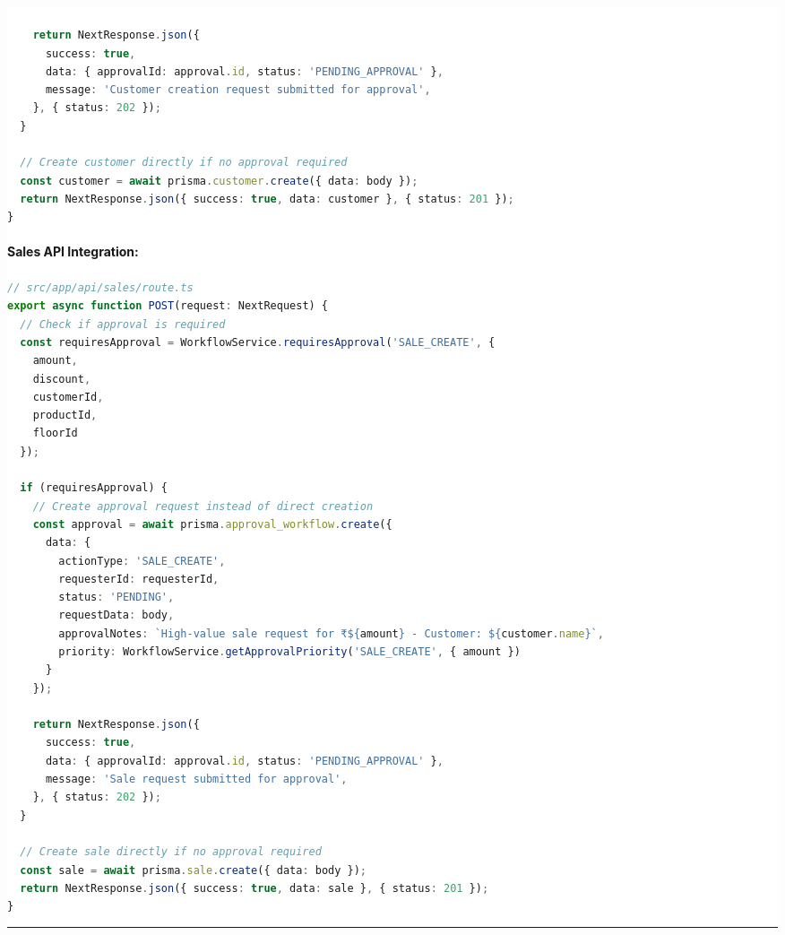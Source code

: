 ```typescript

    return NextResponse.json({
      success: true,
      data: { approvalId: approval.id, status: 'PENDING_APPROVAL' },
      message: 'Customer creation request submitted for approval',
    }, { status: 202 });
  }

  // Create customer directly if no approval required
  const customer = await prisma.customer.create({ data: body });
  return NextResponse.json({ success: true, data: customer }, { status: 201 });
}
```

#### **Sales API Integration:**
```typescript
// src/app/api/sales/route.ts
export async function POST(request: NextRequest) {
  // Check if approval is required
  const requiresApproval = WorkflowService.requiresApproval('SALE_CREATE', {
    amount,
    discount,
    customerId,
    productId,
    floorId
  });

  if (requiresApproval) {
    // Create approval request instead of direct creation
    const approval = await prisma.approval_workflow.create({
      data: {
        actionType: 'SALE_CREATE',
        requesterId: requesterId,
        status: 'PENDING',
        requestData: body,
        approvalNotes: `High-value sale request for ₹${amount} - Customer: ${customer.name}`,
        priority: WorkflowService.getApprovalPriority('SALE_CREATE', { amount })
      }
    });

    return NextResponse.json({
      success: true,
      data: { approvalId: approval.id, status: 'PENDING_APPROVAL' },
      message: 'Sale request submitted for approval',
    }, { status: 202 });
  }

  // Create sale directly if no approval required
  const sale = await prisma.sale.create({ data: body });
  return NextResponse.json({ success: true, data: sale }, { status: 201 });
}
```

---